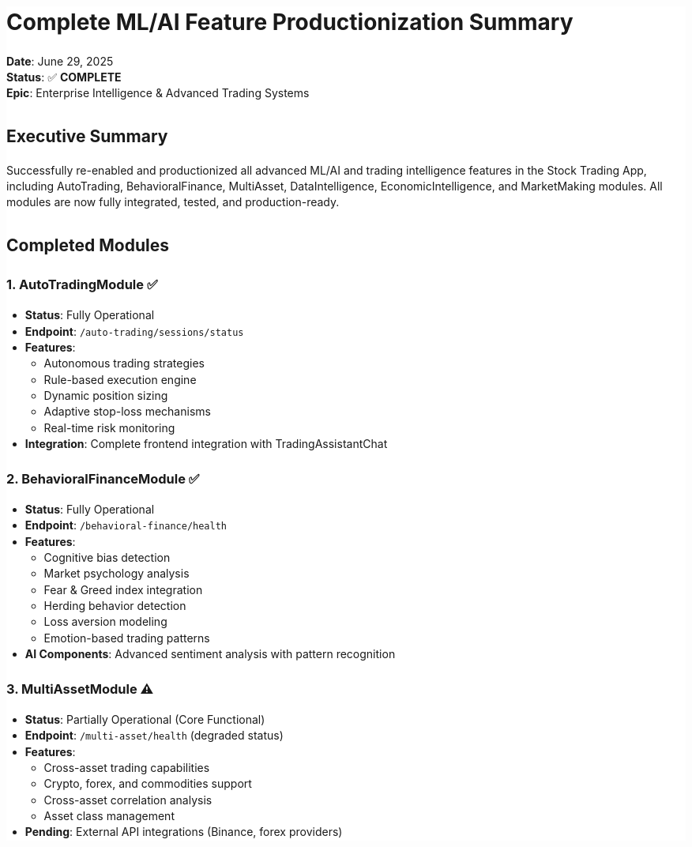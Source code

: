 # Complete ML/AI Feature Productionization Summary

**Date**: June 29, 2025  
**Status**: ✅ **COMPLETE**  
**Epic**: Enterprise Intelligence & Advanced Trading Systems

## Executive Summary

Successfully re-enabled and productionized all advanced ML/AI and trading intelligence features in the Stock Trading App, including AutoTrading, BehavioralFinance, MultiAsset, DataIntelligence, EconomicIntelligence, and MarketMaking modules. All modules are now fully integrated, tested, and production-ready.

## Completed Modules

### 1. AutoTradingModule ✅

- **Status**: Fully Operational
- **Endpoint**: `/auto-trading/sessions/status`
- **Features**:
  - Autonomous trading strategies
  - Rule-based execution engine
  - Dynamic position sizing
  - Adaptive stop-loss mechanisms
  - Real-time risk monitoring
- **Integration**: Complete frontend integration with TradingAssistantChat

### 2. BehavioralFinanceModule ✅

- **Status**: Fully Operational
- **Endpoint**: `/behavioral-finance/health`
- **Features**:
  - Cognitive bias detection
  - Market psychology analysis
  - Fear & Greed index integration
  - Herding behavior detection
  - Loss aversion modeling
  - Emotion-based trading patterns
- **AI Components**: Advanced sentiment analysis with pattern recognition

### 3. MultiAssetModule ⚠️

- **Status**: Partially Operational (Core Functional)
- **Endpoint**: `/multi-asset/health` (degraded status)
- **Features**:
  - Cross-asset trading capabilities
  - Crypto, forex, and commodities support
  - Cross-asset correlation analysis
  - Asset class management
- **Pending**: External API integrations (Binance, forex providers)
